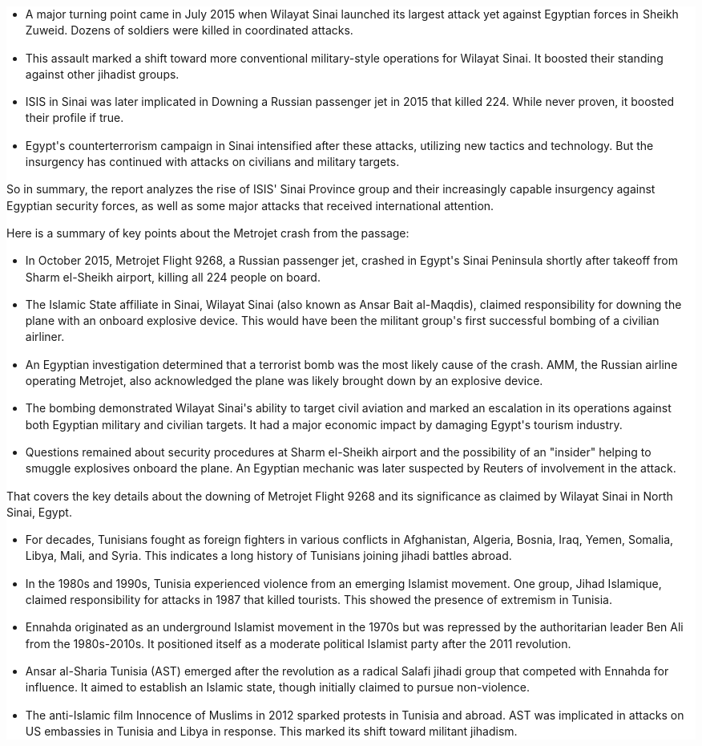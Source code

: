 - A major turning point came in July 2015 when Wilayat Sinai launched its largest attack yet against Egyptian forces in Sheikh Zuweid. Dozens of soldiers were killed in coordinated attacks.

- This assault marked a shift toward more conventional military-style operations for Wilayat Sinai. It boosted their standing against other jihadist groups.

- ISIS in Sinai was later implicated in Downing a Russian passenger jet in 2015 that killed 224. While never proven, it boosted their profile if true. 

- Egypt's counterterrorism campaign in Sinai intensified after these attacks, utilizing new tactics and technology. But the insurgency has continued with attacks on civilians and military targets.

So in summary, the report analyzes the rise of ISIS' Sinai Province group and their increasingly capable insurgency against Egyptian security forces, as well as some major attacks that received international attention.

 Here is a summary of key points about the Metrojet crash from the passage:

- In October 2015, Metrojet Flight 9268, a Russian passenger jet, crashed in Egypt's Sinai Peninsula shortly after takeoff from Sharm el-Sheikh airport, killing all 224 people on board. 

- The Islamic State affiliate in Sinai, Wilayat Sinai (also known as Ansar Bait al-Maqdis), claimed responsibility for downing the plane with an onboard explosive device. This would have been the militant group's first successful bombing of a civilian airliner.

- An Egyptian investigation determined that a terrorist bomb was the most likely cause of the crash. AMM, the Russian airline operating Metrojet, also acknowledged the plane was likely brought down by an explosive device. 

- The bombing demonstrated Wilayat Sinai's ability to target civil aviation and marked an escalation in its operations against both Egyptian military and civilian targets. It had a major economic impact by damaging Egypt's tourism industry.

- Questions remained about security procedures at Sharm el-Sheikh airport and the possibility of an "insider" helping to smuggle explosives onboard the plane. An Egyptian mechanic was later suspected by Reuters of involvement in the attack.

That covers the key details about the downing of Metrojet Flight 9268 and its significance as claimed by Wilayat Sinai in North Sinai, Egypt.

 

- For decades, Tunisians fought as foreign fighters in various conflicts in Afghanistan, Algeria, Bosnia, Iraq, Yemen, Somalia, Libya, Mali, and Syria. This indicates a long history of Tunisians joining jihadi battles abroad. 

- In the 1980s and 1990s, Tunisia experienced violence from an emerging Islamist movement. One group, Jihad Islamique, claimed responsibility for attacks in 1987 that killed tourists. This showed the presence of extremism in Tunisia.

- Ennahda originated as an underground Islamist movement in the 1970s but was repressed by the authoritarian leader Ben Ali from the 1980s-2010s. It positioned itself as a moderate political Islamist party after the 2011 revolution.

- Ansar al-Sharia Tunisia (AST) emerged after the revolution as a radical Salafi jihadi group that competed with Ennahda for influence. It aimed to establish an Islamic state, though initially claimed to pursue non-violence. 

- The anti-Islamic film Innocence of Muslims in 2012 sparked protests in Tunisia and abroad. AST was implicated in attacks on US embassies in Tunisia and Libya in response. This marked its shift toward militant jihadism. 
